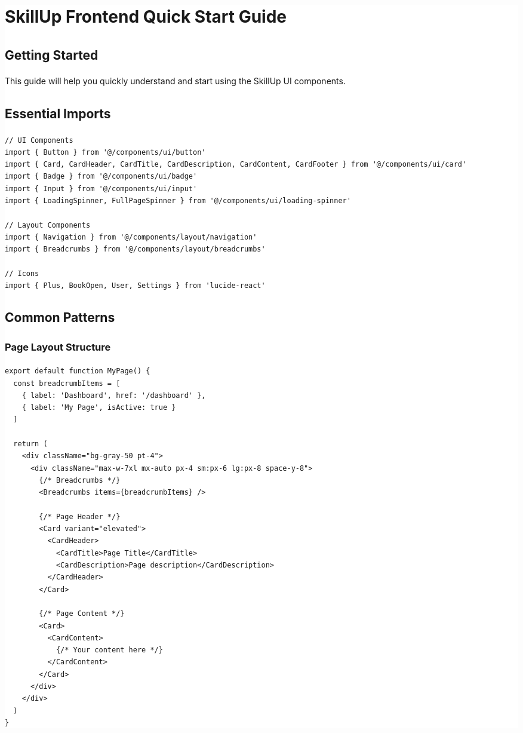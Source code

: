 # SkillUp Frontend Quick Start Guide

## Getting Started

This guide will help you quickly understand and start using the SkillUp UI components.

## Essential Imports

```tsx
// UI Components
import { Button } from '@/components/ui/button'
import { Card, CardHeader, CardTitle, CardDescription, CardContent, CardFooter } from '@/components/ui/card'
import { Badge } from '@/components/ui/badge'
import { Input } from '@/components/ui/input'
import { LoadingSpinner, FullPageSpinner } from '@/components/ui/loading-spinner'

// Layout Components
import { Navigation } from '@/components/layout/navigation'
import { Breadcrumbs } from '@/components/layout/breadcrumbs'

// Icons
import { Plus, BookOpen, User, Settings } from 'lucide-react'
```

## Common Patterns

### Page Layout Structure

```tsx
export default function MyPage() {
  const breadcrumbItems = [
    { label: 'Dashboard', href: '/dashboard' },
    { label: 'My Page', isActive: true }
  ]

  return (
    <div className="bg-gray-50 pt-4">
      <div className="max-w-7xl mx-auto px-4 sm:px-6 lg:px-8 space-y-8">
        {/* Breadcrumbs */}
        <Breadcrumbs items={breadcrumbItems} />

        {/* Page Header */}
        <Card variant="elevated">
          <CardHeader>
            <CardTitle>Page Title</CardTitle>
            <CardDescription>Page description</CardDescription>
          </CardHeader>
        </Card>

        {/* Page Content */}
        <Card>
          <CardContent>
            {/* Your content here */}
          </CardContent>
        </Card>
      </div>
    </div>
  )
}
```
